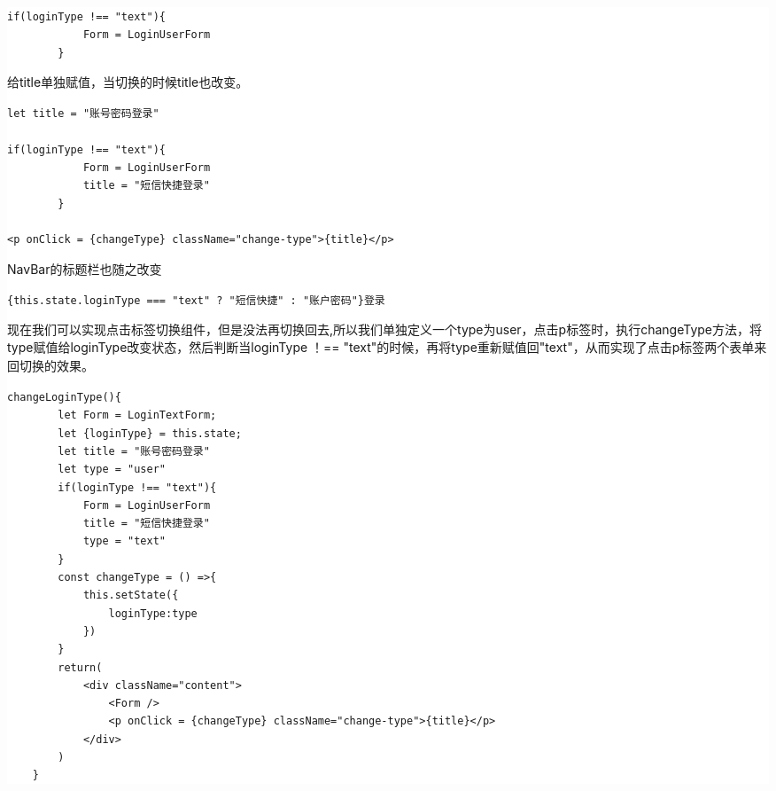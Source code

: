 ```
if(loginType !== "text"){
            Form = LoginUserForm
        }
```



给title单独赋值，当切换的时候title也改变。

```
let title = "账号密码登录"

if(loginType !== "text"){
            Form = LoginUserForm
            title = "短信快捷登录"
        }
        
<p onClick = {changeType} className="change-type">{title}</p>
```



NavBar的标题栏也随之改变

```
{this.state.loginType === "text" ? "短信快捷" : "账户密码"}登录
```



现在我们可以实现点击标签切换组件，但是没法再切换回去,所以我们单独定义一个type为user，点击p标签时，执行changeType方法，将type赋值给loginType改变状态，然后判断当loginType ！== "text"的时候，再将type重新赋值回"text"，从而实现了点击p标签两个表单来回切换的效果。

```
changeLoginType(){
        let Form = LoginTextForm;
        let {loginType} = this.state;
        let title = "账号密码登录"
        let type = "user"
        if(loginType !== "text"){
            Form = LoginUserForm
            title = "短信快捷登录"
            type = "text"
        }
        const changeType = () =>{
            this.setState({
                loginType:type
            })
        }
        return(
            <div className="content">
                <Form />
                <p onClick = {changeType} className="change-type">{title}</p>
            </div>
        )
    }
```
